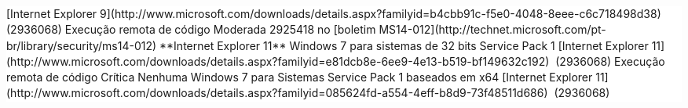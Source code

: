</td>
<td style="border:1px solid black;">
[Internet Explorer 9](http://www.microsoft.com/downloads/details.aspx?familyid=b4cbb91c-f5e0-4048-8eee-c6c718498d38)   
(2936068)

</td>
<td style="border:1px solid black;">
Execução remota de código

</td>
<td style="border:1px solid black;">
Moderada

</td>
<td style="border:1px solid black;">
2925418 no [boletim MS14-012](http://technet.microsoft.com/pt-br/library/security/ms14-012)

</td>
</tr>
<tr>
<td style="border:1px solid black;" colspan="5">
**Internet Explorer 11**

</td>
</tr>
<tr>
<td style="border:1px solid black;">
Windows 7 para sistemas de 32 bits Service Pack 1

</td>
<td style="border:1px solid black;">
[Internet Explorer 11](http://www.microsoft.com/downloads/details.aspx?familyid=e81dcb8e-6ee9-4e13-b519-bf149632c192)   
(2936068)

</td>
<td style="border:1px solid black;">
Execução remota de código

</td>
<td style="border:1px solid black;">
Crítica

</td>
<td style="border:1px solid black;">
Nenhuma

</td>
</tr>
<tr>
<td style="border:1px solid black;">
Windows 7 para Sistemas Service Pack 1 baseados em x64

</td>
<td style="border:1px solid black;">
[Internet Explorer 11](http://www.microsoft.com/downloads/details.aspx?familyid=085624fd-a554-4eff-b8d9-73f48511d686)   
(2936068)
